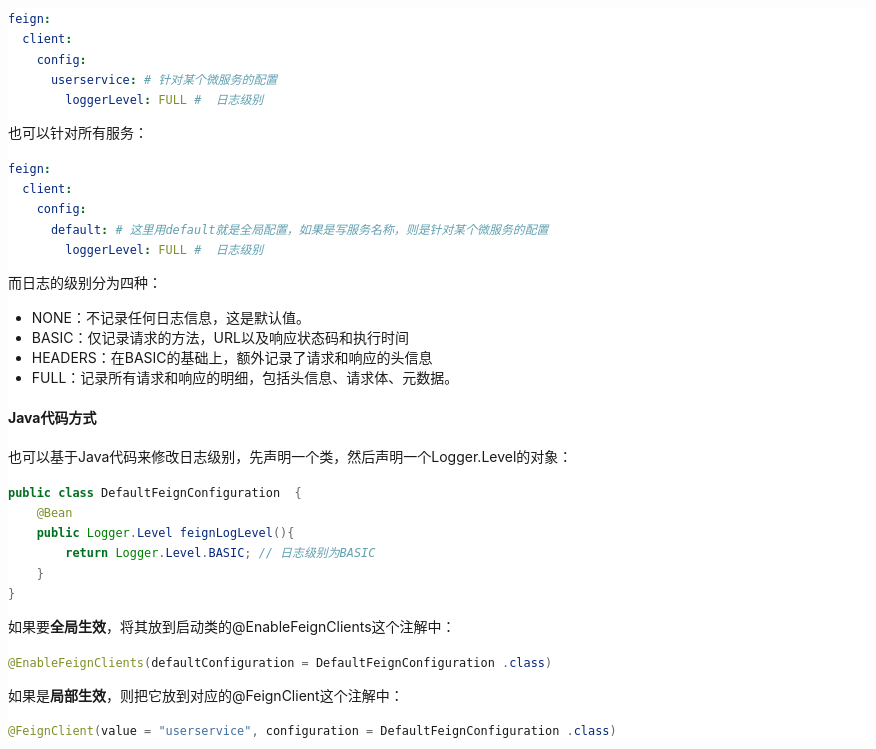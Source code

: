 ```yaml
feign:  
  client:
    config: 
      userservice: # 针对某个微服务的配置
        loggerLevel: FULL #  日志级别 
```

也可以针对所有服务：

```yaml
feign:  
  client:
    config: 
      default: # 这里用default就是全局配置，如果是写服务名称，则是针对某个微服务的配置
        loggerLevel: FULL #  日志级别 
```



而日志的级别分为四种：

- NONE：不记录任何日志信息，这是默认值。
- BASIC：仅记录请求的方法，URL以及响应状态码和执行时间
- HEADERS：在BASIC的基础上，额外记录了请求和响应的头信息
- FULL：记录所有请求和响应的明细，包括头信息、请求体、元数据。



#### Java代码方式

也可以基于Java代码来修改日志级别，先声明一个类，然后声明一个Logger.Level的对象：

```java
public class DefaultFeignConfiguration  {
    @Bean
    public Logger.Level feignLogLevel(){
        return Logger.Level.BASIC; // 日志级别为BASIC
    }
}
```



如果要**全局生效**，将其放到启动类的@EnableFeignClients这个注解中：

```java
@EnableFeignClients(defaultConfiguration = DefaultFeignConfiguration .class) 
```



如果是**局部生效**，则把它放到对应的@FeignClient这个注解中：

```java
@FeignClient(value = "userservice", configuration = DefaultFeignConfiguration .class) 
```






